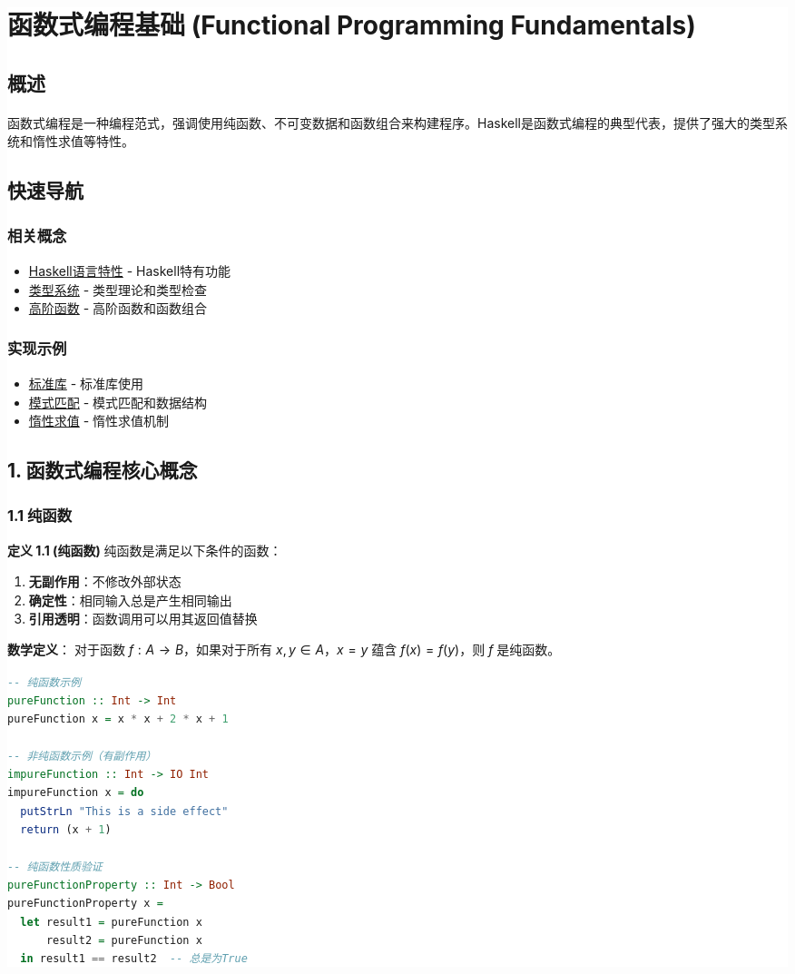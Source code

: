 # 函数式编程基础 (Functional Programming Fundamentals)

## 概述

函数式编程是一种编程范式，强调使用纯函数、不可变数据和函数组合来构建程序。Haskell是函数式编程的典型代表，提供了强大的类型系统和惰性求值等特性。

## 快速导航

### 相关概念

- [Haskell语言特性](./02-Haskell-Language-Features.md) - Haskell特有功能
- [类型系统](./03-Type-System.md) - 类型理论和类型检查
- [高阶函数](./07-Higher-Order-Functions.md) - 高阶函数和函数组合

### 实现示例

- [标准库](./04-Standard-Library.md) - 标准库使用
- [模式匹配](./06-Pattern-Matching.md) - 模式匹配和数据结构
- [惰性求值](./08-Lazy-Evaluation.md) - 惰性求值机制

## 1. 函数式编程核心概念

### 1.1 纯函数

**定义 1.1 (纯函数)**
纯函数是满足以下条件的函数：

1. **无副作用**：不修改外部状态
2. **确定性**：相同输入总是产生相同输出
3. **引用透明**：函数调用可以用其返回值替换

**数学定义**：
对于函数 $f : A \rightarrow B$，如果对于所有 $x, y \in A$，$x = y$ 蕴含 $f(x) = f(y)$，则 $f$ 是纯函数。

```haskell
-- 纯函数示例
pureFunction :: Int -> Int
pureFunction x = x * x + 2 * x + 1

-- 非纯函数示例（有副作用）
impureFunction :: Int -> IO Int
impureFunction x = do
  putStrLn "This is a side effect"
  return (x + 1)

-- 纯函数性质验证
pureFunctionProperty :: Int -> Bool
pureFunctionProperty x = 
  let result1 = pureFunction x
      result2 = pureFunction x
  in result1 == result2  -- 总是为True
```
